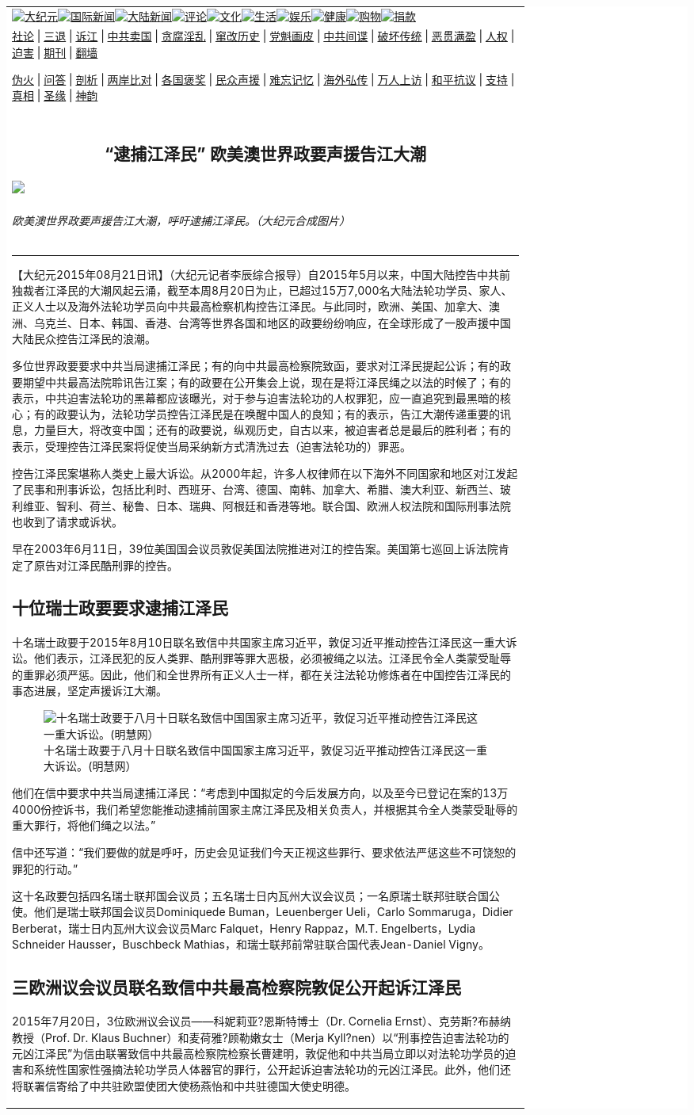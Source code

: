 <a name="1" id="1" target="_blank"></a><span id="1"></span>
<table align=center border="0"><tr><td colspan="2" VALIGN=TOP><a href="/gb/nsc413.md#1"><img src="https://raw.githubusercontent.com/onzhi266/www/master/t/djy/1.jpg" title="大纪元"></a><a href="/gb/n24hr.md#1"><img src="https://raw.githubusercontent.com/onzhi266/www/master/t/djy/3.jpg" title="国际新闻"></a><a href="/gb/nsc413.md#1"><img src="https://raw.githubusercontent.com/onzhi266/www/master/t/djy/4.jpg" title="大陆新闻"></a><a href="/gb/news392.md#1"><img src="https://raw.githubusercontent.com/onzhi266/www/master/t/djy/5.jpg" title="评论"></a><a href="/gb/news2007.md#1"><img src="https://raw.githubusercontent.com/onzhi266/www/master/t/djy/6.jpg" title="文化"></a><a href="/gb/news2008.md#1"><img src="https://raw.githubusercontent.com/onzhi266/www/master/t/djy/7.jpg" title="生活"></a><a href="/gb/ncyule.md#1"><img src="https://raw.githubusercontent.com/onzhi266/www/master/t/djy/8.jpg" title="娱乐"></a><a href="/gb/nsc1002.md#1"><img src="https://raw.githubusercontent.com/onzhi266/www/master/t/djy/9.jpg" title="健康"><a href="https://www.youlucky.com"><img src="https://raw.githubusercontent.com/onzhi266/www/master/t/djy/10.jpg" title="购物"></a><a href="https://donate.epochtimes.com/?utm_medium=epochtimes&utm_source=referral&utm_campaign=donate_button_djyarticleheader"><img src="https://raw.githubusercontent.com/onzhi266/www/master/t/djy/12.jpg" title="捐款"></a></td></tr>
<tr><td colspan="2" VALIGN=TOP><a target="_blank" href="/gb/9p.md#1">社论</a> | <a target="_blank" href="/gb/nf5657.md#1">三退</a> | <a target="_blank" href="/gb/nf6124.md#1">诉江</a> | <a target="_blank" href="/gb/nf1176117.md#1">中共卖国</a> | <a target="_blank" href="/gb/nf5773.md#1">贪腐淫乱</a> | <a target="_blank" href="/gb/nf1176115.md#1">窜改历史</a> | <a target="_blank" href="/gb/nf1176107.md#1">党魁画皮</a> | <a target="_blank" href="/gb/nf1320400.md#1">中共间谍</a> | <a target="_blank" href="/gb/nf1176114.md#1">破坏传统</a> | <a target="_blank" href="https://github.com/onzhi266/ntdtv/blob/master/gb/prog447_1.md#1">恶贯满盈</a> | <a target="_blank" href="/gb/ncid278.md#1">人权</a> | <a target="_blank" href="/gb/nf1176111.md#1">迫害</a> | <a target="_blank" href="https://gitlab.com/szzdlab/mh-qikan/blob/master/README.md#1">期刊</a> | <a target="_blank" href="https://github.com/bannedbook/fanqiang/wiki">翻墙</a></p><p><a target="_blank" href="/gb/nf5562.md#1">伪火</a> | <a target="_blank" href="/gb/nf4378.md#1">问答</a> | <a target="_blank" href="/gb/nf5792.md#1">剖析</a> | <a target="_blank" href="/gb/nf5735.md#1">两岸比对</a> | <a target="_blank" href="/gb/nf6119.md#1">各国褒奖</a> | <a target="_blank" href="/gb/nf6120.md#1">民众声援</a> | <a target="_blank" href="/gb/nf1188594.md#1">难忘记忆</a> | <a target="_blank" href="/gb/nf3180.md#1">海外弘传</a> | <a target="_blank" href="/gb/nf5410.md#1">万人上访</a> | <a target="_blank" href="https://github.com/onzhi266/ntdtv/blob/master/gb/prog1530_1.md#1">和平抗议</a> | <a target="_blank" href="/gb/nf4386.md#1">支持</a> | <a target="_blank" href="/gb/nf4389.md#1">真相</a> | <a target="_blank" href="/gb/nf5790.md#1">圣缘</a> | <a target="_blank" href="/gb/nf4786.md#1">神韵</a></td></tr>
<tr><td VALIGN=TOP width="626"><h2 align=center>“逮捕江泽民” 欧美澳世界政要声援告江大潮</h2>
<img width="600" src="https://i.epochtimes.com/assets/uploads/2015/08/1508220620062775-600x400.jpg" />
<h6>欧美澳世界政要声援告江大潮，呼吁逮捕江泽民。（大纪元合成图片） 
</h6>
<hr>
<p>【大纪元2015年08月21日讯】（大纪元记者李辰综合报导）自2015年5月以来，中国大陆<ahref="/gb/tag/%E6%8E%A7%E5%91%8A.md#1">控告</a>中共前独裁者<ahref="/gb/tag/%E6%B1%9F%E6%B3%BD%E6%B0%91.md#1">江泽民</a>的大潮风起云涌，截至本周8月20日为止，已超过15万7,000名大陆法轮功学员、家人、正义人士以及海外法轮功学员向中共最高检察机构控<ahref="/gb/tag/%E5%91%8A%E6%B1%9F.md#1">告江</a>泽民。与此同时，欧洲、美国、加拿大、澳洲、乌克兰、日本、韩国、香港、台湾等世界各国和地区的政要纷纷响应，在全球形成了一股声援中国大陆民众<ahref="/gb/tag/%E6%8E%A7%E5%91%8A.md#1">控告</a><ahref="/gb/tag/%E6%B1%9F%E6%B3%BD%E6%B0%91.md#1">江泽民</a>的浪潮。</p>
<p>多位世界政要要求中共当局逮捕江泽民；有的向中共最高检察院致函，要求对江泽民提起公诉；有的政要期望中共最高法院聆讯<ahref="/gb/tag/%E5%91%8A%E6%B1%9F.md#1">告江</a>案；有的政要在公开集会上说，现在是将江泽民绳之以法的时候了；有的表示，中共迫害法轮功的黑幕都应该曝光，对于参与迫害法轮功的人权罪犯，应一直追究到最黑暗的核心；有的政要认为，法轮功学员控告江泽民是在唤醒中国人的良知；有的表示，告江大潮传递重要的讯息，力量巨大，将改变中国；还有的政要说，纵观历史，自古以来，被迫害者总是最后的胜利者；有的表示，受理控告江泽民案将促使当局采纳新方式清洗过去（迫害法轮功的）罪恶。</p>
<p>控告江泽民案堪称人类史上最大诉讼。从2000年起，许多人权律师在以下海外不同国家和地区对江发起了民事和刑事诉讼，包括比利时、西班牙、台湾、德国、南韩、加拿大、希腊、澳大利亚、新西兰、玻利维亚、智利、荷兰、秘鲁、日本、瑞典、阿根廷和香港等地。联合国、欧洲人权法院和国际刑事法院也收到了请求或诉状。</p>
<p>早在2003年6月11日，39位美国国会议员敦促美国法院推进对江的控告案。美国第七巡回上诉法院肯定了原告对江泽民酷刑罪的控告。</p>
<p><h2>十位瑞士政要要求逮捕江泽民</h2>
<p>十名瑞士政要于2015年8月10日联名致信中共国家主席习近平，敦促习近平推动控告江泽民这一重大诉讼。他们表示，江泽民犯的反人类罪、酷刑罪等罪大恶极，必须被绳之以法。江泽民令全人类蒙受耻辱的重罪必须严惩。因此，他们和全世界所有正义人士一样，都在关注法轮功修炼者在中国控告江泽民的事态进展，坚定声援<ahref="/gb/tag/%E8%AF%89%E6%B1%9F.md#1">诉江</a>大潮。</p>
<figure id="attachment_6497582" style="width: 560px" class="wp-caption aligncenter"><img src="https://i.epochtimes.com/assets/uploads/2015/08/1508220904282192.jpg" alt="十名瑞士政要于八月十日联名致信中国国家主席习近平，敦促习近平推动控告江泽民这一重大诉讼。(明慧网）" title="十名瑞士政要于八月十日联名致信中国国家主席习近平，敦促习近平推动控告江泽民这一重大诉讼。(明慧网）" width="560" b="400"
	class="size-large wp-image-6497582" /></a><figcaption class="wp-caption-text">十名瑞士政要于八月十日联名致信中国国家主席习近平，敦促习近平推动控告江泽民这一重大诉讼。(明慧网）</figcaption></figure>
<p>他们在信中要求中共当局逮捕江泽民：“考虑到中国拟定的今后发展方向，以及至今已登记在案的13万4000份控诉书，我们希望您能推动逮捕前国家主席江泽民及相关负责人，并根据其令全人类蒙受耻辱的重大罪行，将他们绳之以法。”</p>
<p>信中还写道：“我们要做的就是呼吁，历史会见证我们今天正视这些罪行、要求依法严惩这些不可饶恕的罪犯的行动。”</p>
<p>这十名政要包括四名瑞士联邦国会议员；五名瑞士日内瓦州大议会议员；一名原瑞士联邦驻联合国公使。他们是瑞士联邦国会议员Dominiquede Buman，Leuenberger Ueli，Carlo Sommaruga，Didier Berberat，瑞士日内瓦州大议会议员Marc Falquet，Henry Rappaz，M.T. Engelberts，Lydia Schneider Hausser，Buschbeck Mathias，和瑞士联邦前常驻联合国代表Jean-Daniel Vigny。</p>
<p><h2>三欧洲议会议员联名致信中共最高检察院敦促公开起<ahref="/gb/tag/%E8%AF%89%E6%B1%9F.md#1">诉江</a>泽民</h2>
<p>2015年7月20日，3位欧洲议会议员——科妮莉亚?恩斯特博士（Dr. Cornelia Ernst）、克劳斯?布赫纳教授（Prof. Dr. Klaus Buchner）和麦荷雅?顾勒嫩女士（Merja Kyll?nen）以“刑事控告迫害法轮功的元凶江泽民”为信由联署致信中共最高检察院检察长曹建明，敦促他和中共当局立即以对法轮功学员的迫害和系统性国家性强摘法轮功学员人体器官的罪行，公开起诉迫害法轮功的元凶江泽民。此外，他们还将联署信寄给了中共驻欧盟使团大使杨燕怡和中共驻德国大使史明德。</p>
